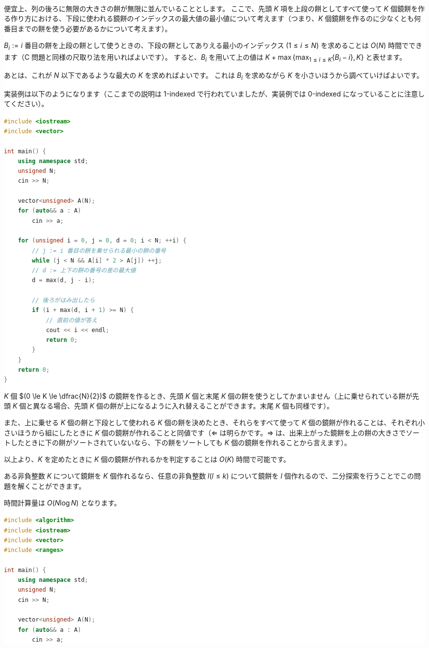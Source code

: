 便宜上、列の後ろに無限の大きさの餅が無限に並んでいることとします。 ここで、先頭 $K$ 項を上段の餅としてすべて使って $K$ 個鏡餅を作る作り方における、下段に使われる鏡餅のインデックスの最大値の最小値について考えます（つまり、$K$ 個鏡餅を作るのに少なくとも何番目までの餅を使う必要があるかについて考えます）。

$B_i \mathrel{:=} i$ 番目の餅を上段の餅として使うときの、下段の餅としてありえる最小のインデックス $(1\le i \le N)$ を求めることは $O(N)$ 時間でできます（C 問題と同様の尺取り法を用いればよいです）。 すると、$B_i$ を用いて上の値は $K + \displaystyle\max\left\{\max_{1\le i \le K}\{B_i − i\}, K\right\}$ と表せます。

あとは、これが $N$ 以下であるような最大の $K$ を求めればよいです。 これは $B_i$ を求めながら $K$ を小さいほうから調べていけばよいです。

実装例は以下のようになります（ここまでの説明は 1-indexed で行われていましたが、実装例では 0-indexed になっていることに注意してください）。

```cpp
#include <iostream>
#include <vector>

int main() {
    using namespace std;
    unsigned N;
    cin >> N;

    vector<unsigned> A(N);
    for (auto&& a : A)
        cin >> a;

    for (unsigned i = 0, j = 0, d = 0; i < N; ++i) {
        // j := i 番目の餅を乗せられる最小の餅の番号
        while (j < N && A[i] * 2 > A[j]) ++j;
        // d := 上下の餅の番号の差の最大値
        d = max(d, j - i);
    
        // 後ろがはみ出したら
        if (i + max(d, i + 1) >= N) {
            // 直前の値が答え
            cout << i << endl;
            return 0;
        }
    }
    return 0;
}
```


$K$ 個 $(0 \le K \le \dfrac{N}{2})$ の鏡餅を作るとき、先頭 $K$ 個と末尾 $K$ 個の餅を使うとしてかまいません（上に乗せられている餅が先頭 $K$ 個と異なる場合、先頭 $K$ 個の餅が上になるように入れ替えることができます。末尾 $K$ 個も同様です）。

また、上に乗せる $K$ 個の餅と下段として使われる $K$ 個の餅を決めたとき、それらをすべて使って $K$ 個の鏡餅が作れることは、それぞれ小さいほうから組にしたときに $K$ 個の鏡餅が作れることと同値です（$\Leftarrow$ は明らかです。$\Rightarrow$ は、出来上がった鏡餅を上の餅の大きさでソートしたときに下の餅がソートされていないなら、下の餅をソートしても $K$ 個の鏡餅を作れることから言えます）。

以上より、$K$ を定めたときに $K$ 個の鏡餅が作れるかを判定することは $O(K)$ 時間で可能です。

ある非負整数 $K$ について鏡餅を $K$ 個作れるなら、任意の非負整数 $l (l\le k)$ について鏡餅を $l$ 個作れるので、二分探索を行うことでこの問題を解くことができます。

時間計算量は $O(N\log ⁡N)$ となります。

```cpp
#include <algorithm>
#include <iostream>
#include <vector>
#include <ranges>

int main() {
    using namespace std;
    unsigned N;
    cin >> N;

    vector<unsigned> A(N);
    for (auto&& a : A)
        cin >> a;
```